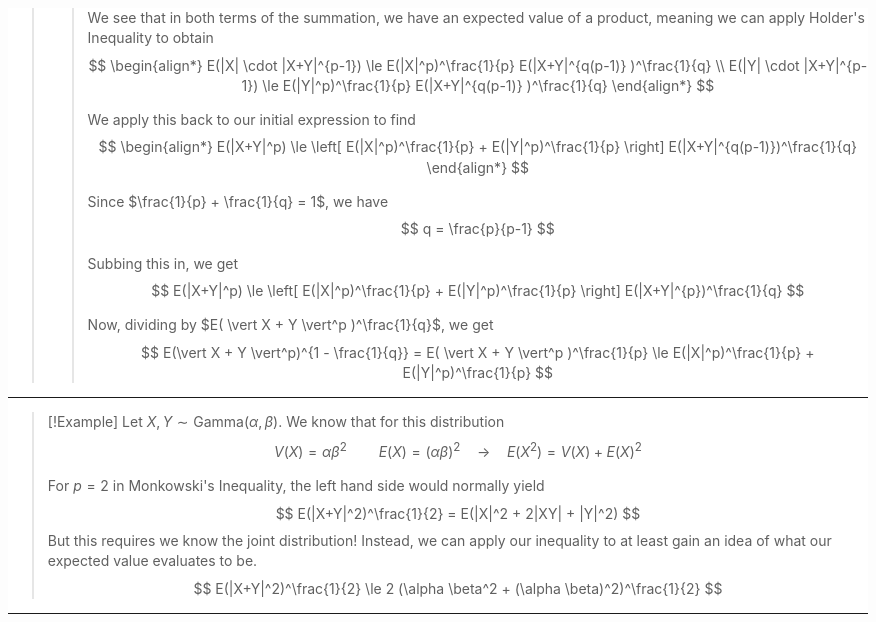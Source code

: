 > > We see that in both terms of the summation, we have an expected value of a product, meaning we can apply Holder's Inequality to obtain
> > $$
> > \begin{align*}
> >     E(|X| \cdot |X+Y|^{p-1}) \le E(|X|^p)^\frac{1}{p} E(|X+Y|^{q(p-1)} )^\frac{1}{q} \\
> >     E(|Y| \cdot |X+Y|^{p-1}) \le E(|Y|^p)^\frac{1}{p} E(|X+Y|^{q(p-1)} )^\frac{1}{q}
> > \end{align*}
> > $$
> >
> > We apply this back to our initial expression to find
> > $$
> > \begin{align*}
> > E(|X+Y|^p) \le \left[ E(|X|^p)^\frac{1}{p} + E(|Y|^p)^\frac{1}{p} \right] E(|X+Y|^{q(p-1)})^\frac{1}{q}
> > \end{align*}
> > $$
> >
> > Since $\frac{1}{p} + \frac{1}{q} = 1$, we have
> > $$
> > q = \frac{p}{p-1}
> > $$
> >
> > Subbing this in, we get
> > $$
> > E(|X+Y|^p) \le \left[ E(|X|^p)^\frac{1}{p} + E(|Y|^p)^\frac{1}{p} \right] E(|X+Y|^{p})^\frac{1}{q}
> > $$
> >
> > Now, dividing by $E( \vert X + Y \vert^p )^\frac{1}{q}$, we get
> > $$
> > E(\vert X + Y \vert^p)^{1 - \frac{1}{q}} = E( \vert X + Y \vert^p )^\frac{1}{p} \le E(|X|^p)^\frac{1}{p} + E(|Y|^p)^\frac{1}{p}
> > $$

---

> [!Example]
> Let $X,Y \sim \text{Gamma}(\alpha,\beta)$. We know that for this distribution
> $$
> V(X) = \alpha \beta^2 \qquad E(X) = (\alpha \beta)^2 \quad \to \quad E(X^2) = V(X) + E(X)^2
> $$
> 
> For $p = 2$ in Monkowski's Inequality, the left hand side would normally yield
> $$
> E(|X+Y|^2)^\frac{1}{2} = E(|X|^2 + 2|XY| + |Y|^2)
> $$
> But this requires we know the joint distribution! Instead, we can apply our inequality to at least gain an idea of what our expected value evaluates to be.
> $$
> E(|X+Y|^2)^\frac{1}{2} \le 2 (\alpha \beta^2 + (\alpha \beta)^2)^\frac{1}{2}
> $$

---